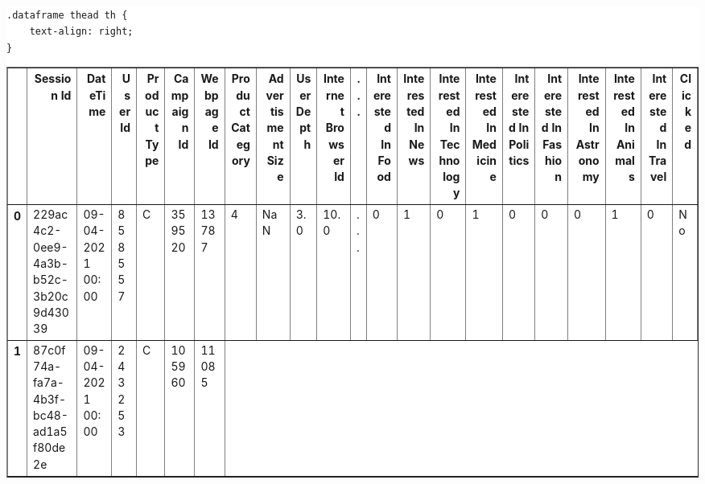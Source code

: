     .dataframe thead th {
        text-align: right;
    }
</style>
<table border="1" class="dataframe">
  <thead>
    <tr style="text-align: right;">
      <th></th>
      <th>Session Id</th>
      <th>DateTime</th>
      <th>User Id</th>
      <th>Product Type</th>
      <th>Campaign Id</th>
      <th>Webpage Id</th>
      <th>Product Category</th>
      <th>Advertisment Size</th>
      <th>User Depth</th>
      <th>Internet Browser Id</th>
      <th>...</th>
      <th>Interested In Food</th>
      <th>Interested In News</th>
      <th>Interested In Technology</th>
      <th>Interested In Medicine</th>
      <th>Interested In Politics</th>
      <th>Interested In Fashion</th>
      <th>Interested In Astronomy</th>
      <th>Interested In Animals</th>
      <th>Interested In Travel</th>
      <th>Clicked</th>
    </tr>
  </thead>
  <tbody>
    <tr>
      <th>0</th>
      <td>229ac4c2-0ee9-4a3b-b52c-3b20c9d43039</td>
      <td>09-04-2021 00:00</td>
      <td>858557</td>
      <td>C</td>
      <td>359520</td>
      <td>13787</td>
      <td>4</td>
      <td>NaN</td>
      <td>3.0</td>
      <td>10.0</td>
      <td>...</td>
      <td>0</td>
      <td>1</td>
      <td>0</td>
      <td>1</td>
      <td>0</td>
      <td>0</td>
      <td>0</td>
      <td>1</td>
      <td>0</td>
      <td>No</td>
    </tr>
    <tr>
      <th>1</th>
      <td>87c0f74a-fa7a-4b3f-bc48-ad1a5f80de2e</td>
      <td>09-04-2021 00:00</td>
      <td>243253</td>
      <td>C</td>
      <td>105960</td>
      <td>11085</td>